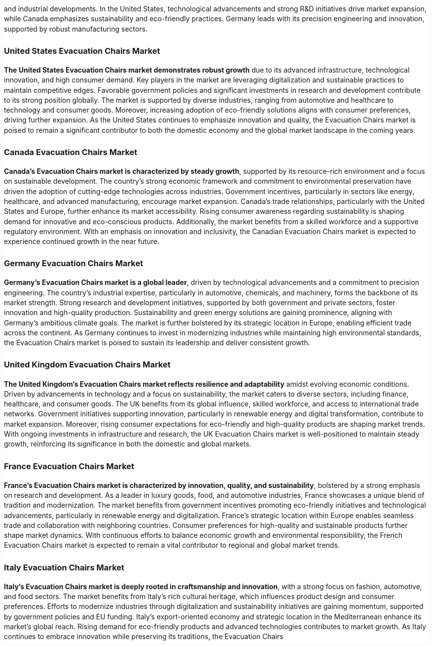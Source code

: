 and industrial developments. In the United States, technological advancements and strong R&amp;D initiatives drive market expansion, while Canada emphasizes sustainability and eco-friendly practices. Germany leads with its precision engineering and innovation, supported by robust manufacturing sectors.</span></em></p></blockquote><h3><strong>United States Evacuation Chairs Market</strong></h3><p><strong>The United States Evacuation Chairs market demonstrates robust growth</strong> due to its advanced infrastructure, technological innovation, and high consumer demand. Key players in the market are leveraging digitalization and sustainable practices to maintain competitive edges. Favorable government policies and significant investments in research and development contribute to its strong position globally. The market is supported by diverse industries, ranging from automotive and healthcare to technology and consumer goods. Moreover, increasing adoption of eco-friendly solutions aligns with consumer preferences, driving further expansion. As the United States continues to emphasize innovation and quality, the Evacuation Chairs market is poised to remain a significant contributor to both the domestic economy and the global market landscape in the coming years.</p><h3><strong>Canada Evacuation Chairs Market</strong></h3><p><strong>Canada&rsquo;s Evacuation Chairs market is characterized by steady growth</strong>, supported by its resource-rich environment and a focus on sustainable development. The country&rsquo;s strong economic framework and commitment to environmental preservation have driven the adoption of cutting-edge technologies across industries. Government incentives, particularly in sectors like energy, healthcare, and advanced manufacturing, encourage market expansion. Canada&rsquo;s trade relationships, particularly with the United States and Europe, further enhance its market accessibility. Rising consumer awareness regarding sustainability is shaping demand for innovative and eco-conscious products. Additionally, the market benefits from a skilled workforce and a supportive regulatory environment. With an emphasis on innovation and inclusivity, the Canadian Evacuation Chairs market is expected to experience continued growth in the near future.</p><h3><strong>Germany Evacuation Chairs Market</strong></h3><p><strong>Germany&rsquo;s Evacuation Chairs market is a global leader</strong>, driven by technological advancements and a commitment to precision engineering. The country&rsquo;s industrial expertise, particularly in automotive, chemicals, and machinery, forms the backbone of its market strength. Strong research and development initiatives, supported by both government and private sectors, foster innovation and high-quality production. Sustainability and green energy solutions are gaining prominence, aligning with Germany&rsquo;s ambitious climate goals. The market is further bolstered by its strategic location in Europe, enabling efficient trade across the continent. As Germany continues to invest in modernizing industries while maintaining high environmental standards, the Evacuation Chairs market is poised to sustain its leadership and deliver consistent growth.</p><h3><strong>United Kingdom Evacuation Chairs Market</strong></h3><p><strong>The United Kingdom&rsquo;s Evacuation Chairs market reflects resilience and adaptability</strong> amidst evolving economic conditions. Driven by advancements in technology and a focus on sustainability, the market caters to diverse sectors, including finance, healthcare, and consumer goods. The UK benefits from its global influence, skilled workforce, and access to international trade networks. Government initiatives supporting innovation, particularly in renewable energy and digital transformation, contribute to market expansion. Moreover, rising consumer expectations for eco-friendly and high-quality products are shaping market trends. With ongoing investments in infrastructure and research, the UK Evacuation Chairs market is well-positioned to maintain steady growth, reinforcing its significance in both the domestic and global markets.</p><h3><strong>France Evacuation Chairs Market</strong></h3><p><strong>France&rsquo;s Evacuation Chairs market is characterized by innovation, quality, and sustainability</strong>, bolstered by a strong emphasis on research and development. As a leader in luxury goods, food, and automotive industries, France showcases a unique blend of tradition and modernization. The market benefits from government incentives promoting eco-friendly initiatives and technological advancements, particularly in renewable energy and digitalization. France&rsquo;s strategic location within Europe enables seamless trade and collaboration with neighboring countries. Consumer preferences for high-quality and sustainable products further shape market dynamics. With continuous efforts to balance economic growth and environmental responsibility, the French Evacuation Chairs market is expected to remain a vital contributor to regional and global market trends.</p><h3><strong>Italy Evacuation Chairs Market</strong></h3><p><strong>Italy&rsquo;s Evacuation Chairs market is deeply rooted in craftsmanship and innovation</strong>, with a strong focus on fashion, automotive, and food sectors. The market benefits from Italy&rsquo;s rich cultural heritage, which influences product design and consumer preferences. Efforts to modernize industries through digitalization and sustainability initiatives are gaining momentum, supported by government policies and EU funding. Italy&rsquo;s export-oriented economy and strategic location in the Mediterranean enhance its market&rsquo;s global reach. Rising demand for eco-friendly products and advanced technologies contributes to market growth. As Italy continues to embrace innovation while preserving its traditions, the Evacuation Chairs